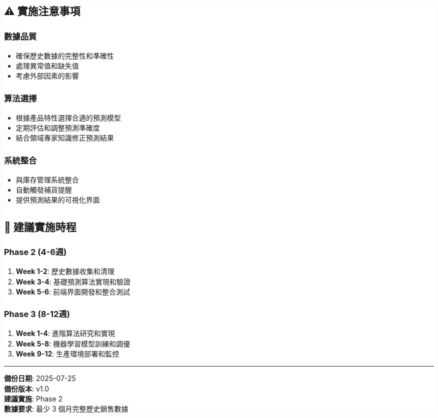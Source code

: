 ## ⚠️ 實施注意事項

### 數據品質
- 確保歷史數據的完整性和準確性
- 處理異常值和缺失值
- 考慮外部因素的影響

### 算法選擇
- 根據產品特性選擇合適的預測模型
- 定期評估和調整預測準確度
- 結合領域專家知識修正預測結果

### 系統整合
- 與庫存管理系統整合
- 自動觸發補貨提醒
- 提供預測結果的可視化界面

## 📅 建議實施時程

### Phase 2 (4-6週)
1. **Week 1-2**: 歷史數據收集和清理
2. **Week 3-4**: 基礎預測算法實現和驗證
3. **Week 5-6**: 前端界面開發和整合測試

### Phase 3 (8-12週)
1. **Week 1-4**: 進階算法研究和實現
2. **Week 5-8**: 機器學習模型訓練和調優
3. **Week 9-12**: 生產環境部署和監控

---

**備份日期**: 2025-07-25  
**備份版本**: v1.0  
**建議實施**: Phase 2  
**數據要求**: 最少 3 個月完整歷史銷售數據